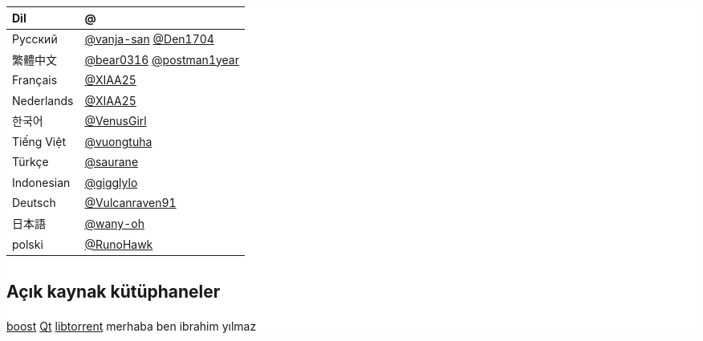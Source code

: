 
| Dil            |@|
|:--------------------|:-------------|
| Русский             | [@vanja-san](https://github.com/vanja-san) [@Den1704](https://github.com/Den1704)
| 繁體中文             | [@bear0316](https://github.com/bear0316) [@postman1year](https://github.com/postman1year)
| Français           | [@XIAA25](https://github.com/XIAA25)
| Nederlands         | [@XIAA25](https://github.com/XIAA25)
| 한국어         | [@VenusGirl](https://github.com/VenusGirl)
| Tiếng Việt | [@vuongtuha](https://github.com/vuongtuha)
| Türkçe     | [@saurane](https://github.com/saurane)
| Indonesian     | [@gigglylo](https://github.com/gigglylo)
| Deutsch     | [@Vulcanraven91](https://github.com/Vulcanraven91)
| 日本語     | [@wany-oh](https://github.com/wany-oh)
| polski     | [@RunoHawk](https://github.com/RunoHawk)


## Açık kaynak kütüphaneler
[boost](https://www.boost.org)
[Qt](https://qt.io/)
[libtorrent](https://www.libtorrent.org)
merhaba ben ibrahim yılmaz

